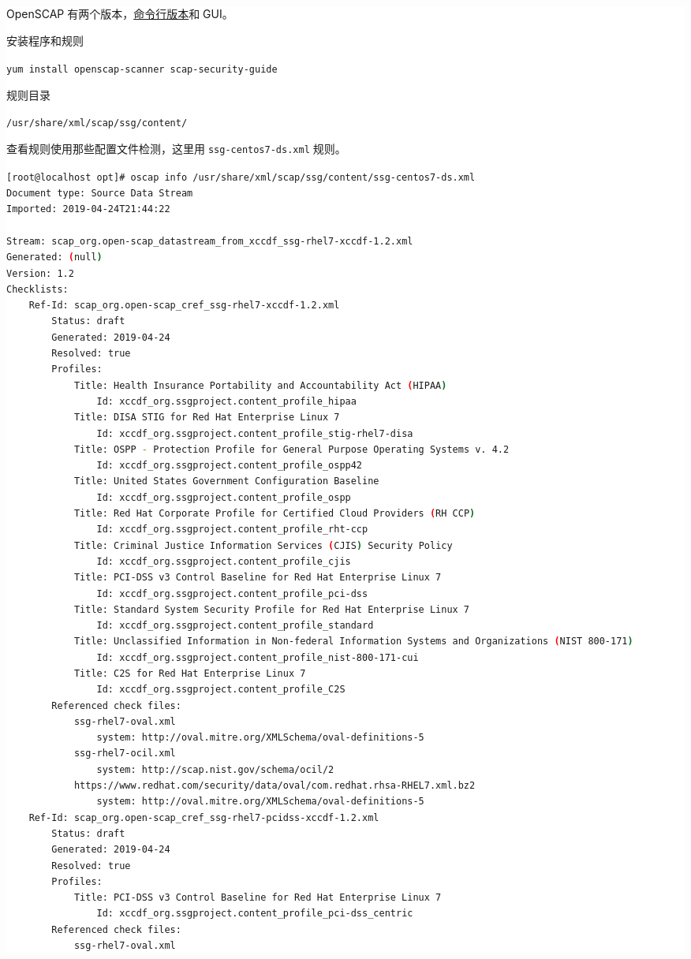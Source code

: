 OpenSCAP 有两个版本，[命令行版本](https://www.open-scap.org/tools/openscap-base)和 GUI。

安装程序和规则

```bash
yum install openscap-scanner scap-security-guide
```

规则目录

```bash
/usr/share/xml/scap/ssg/content/ 
```

查看规则使用那些配置文件检测，这里用 `ssg-centos7-ds.xml` 规则。

```bash
[root@localhost opt]# oscap info /usr/share/xml/scap/ssg/content/ssg-centos7-ds.xml 
Document type: Source Data Stream
Imported: 2019-04-24T21:44:22

Stream: scap_org.open-scap_datastream_from_xccdf_ssg-rhel7-xccdf-1.2.xml
Generated: (null)
Version: 1.2
Checklists:
    Ref-Id: scap_org.open-scap_cref_ssg-rhel7-xccdf-1.2.xml
        Status: draft
        Generated: 2019-04-24
        Resolved: true
        Profiles:
            Title: Health Insurance Portability and Accountability Act (HIPAA)
                Id: xccdf_org.ssgproject.content_profile_hipaa
            Title: DISA STIG for Red Hat Enterprise Linux 7
                Id: xccdf_org.ssgproject.content_profile_stig-rhel7-disa
            Title: OSPP - Protection Profile for General Purpose Operating Systems v. 4.2
                Id: xccdf_org.ssgproject.content_profile_ospp42
            Title: United States Government Configuration Baseline
                Id: xccdf_org.ssgproject.content_profile_ospp
            Title: Red Hat Corporate Profile for Certified Cloud Providers (RH CCP)
                Id: xccdf_org.ssgproject.content_profile_rht-ccp
            Title: Criminal Justice Information Services (CJIS) Security Policy
                Id: xccdf_org.ssgproject.content_profile_cjis
            Title: PCI-DSS v3 Control Baseline for Red Hat Enterprise Linux 7
                Id: xccdf_org.ssgproject.content_profile_pci-dss
            Title: Standard System Security Profile for Red Hat Enterprise Linux 7
                Id: xccdf_org.ssgproject.content_profile_standard
            Title: Unclassified Information in Non-federal Information Systems and Organizations (NIST 800-171)
                Id: xccdf_org.ssgproject.content_profile_nist-800-171-cui
            Title: C2S for Red Hat Enterprise Linux 7
                Id: xccdf_org.ssgproject.content_profile_C2S
        Referenced check files:
            ssg-rhel7-oval.xml
                system: http://oval.mitre.org/XMLSchema/oval-definitions-5
            ssg-rhel7-ocil.xml
                system: http://scap.nist.gov/schema/ocil/2
            https://www.redhat.com/security/data/oval/com.redhat.rhsa-RHEL7.xml.bz2
                system: http://oval.mitre.org/XMLSchema/oval-definitions-5
    Ref-Id: scap_org.open-scap_cref_ssg-rhel7-pcidss-xccdf-1.2.xml
        Status: draft
        Generated: 2019-04-24
        Resolved: true
        Profiles:
            Title: PCI-DSS v3 Control Baseline for Red Hat Enterprise Linux 7
                Id: xccdf_org.ssgproject.content_profile_pci-dss_centric
        Referenced check files:
            ssg-rhel7-oval.xml
```